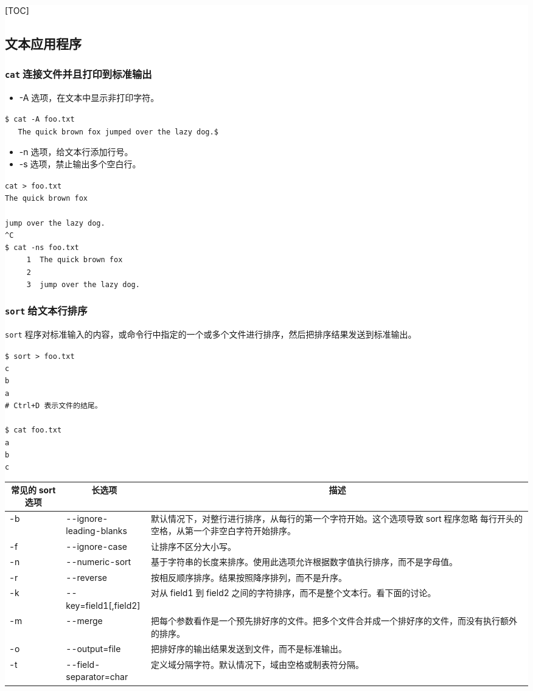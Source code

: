 [TOC]

## 文本应用程序

### `cat` 连接文件并且打印到标准输出

* -A 选项，在文本中显示非打印字符。
```shell
$ cat -A foo.txt 
   The quick brown fox jumped over the lazy dog.$
```
* -n 选项，给文本行添加行号。
* -s 选项，禁止输出多个空白行。
```shell
cat > foo.txt
The quick brown fox

jump over the lazy dog.
^C
$ cat -ns foo.txt 
     1  The quick brown fox
     2
     3  jump over the lazy dog.
```

### `sort` 给文本行排序
`sort` 程序对标准输入的内容，或命令行中指定的一个或多个文件进行排序，然后把排序结果发送到标准输出。

```
$ sort > foo.txt
c
b
a
# Ctrl+D 表示文件的结尾。

$ cat foo.txt 
a
b
c
```

|常见的 sort 选项	|长选项	|描述|
|-------------------|-------|----|
|-b	|--ignore-leading-blanks	|默认情况下，对整行进行排序，从每行的第一个字符开始。这个选项导致 sort 程序忽略 每行开头的空格，从第一个非空白字符开始排序。|
|-f	|--ignore-case	|让排序不区分大小写。|
|-n	|--numeric-sort	|基于字符串的长度来排序。使用此选项允许根据数字值执行排序，而不是字母值。|
|-r	|--reverse	|按相反顺序排序。结果按照降序排列，而不是升序。|
|-k	|--key=field1[,field2]	|对从 field1 到 field2 之间的字符排序，而不是整个文本行。看下面的讨论。|
|-m	|--merge	|把每个参数看作是一个预先排好序的文件。把多个文件合并成一个排好序的文件，而没有执行额外的排序。|
|-o	|--output=file	|把排好序的输出结果发送到文件，而不是标准输出。|
|-t	|--field-separator=char	|定义域分隔字符。默认情况下，域由空格或制表符分隔。|
